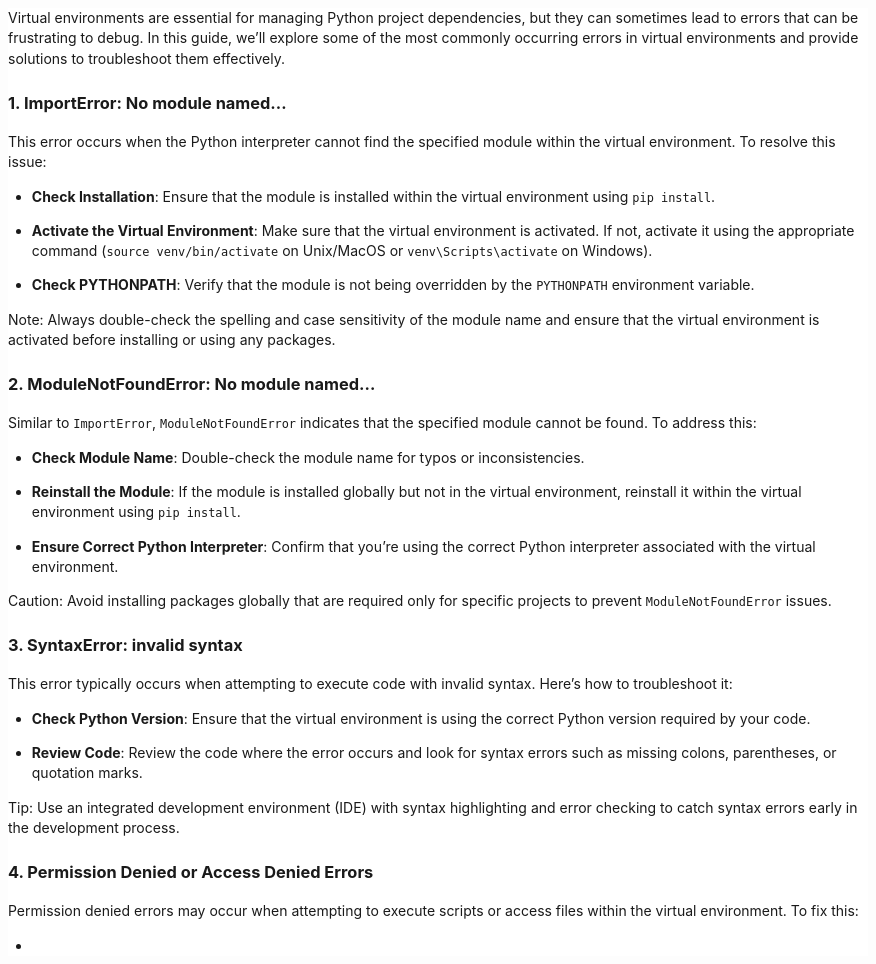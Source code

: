 <p>Virtual environments are essential for managing Python project dependencies, but they can sometimes lead to errors that can be frustrating to debug. In this guide, we’ll explore some of the most commonly occurring errors in virtual environments and provide solutions to troubleshoot them effectively.</p>
<h3 id="importerror-no-module-named…">1. ImportError: No module named…</h3>
<p>This error occurs when the Python interpreter cannot find the specified module within the virtual environment. To resolve this issue:</p>
<ul>
<li>
<p><strong>Check Installation</strong>: Ensure that the module is installed within the virtual environment using  <code>pip install</code>.</p>
</li>
<li>
<p><strong>Activate the Virtual Environment</strong>: Make sure that the virtual environment is activated. If not, activate it using the appropriate command (<code>source venv/bin/activate</code>  on Unix/MacOS or  <code>venv\Scripts\activate</code>  on Windows).</p>
</li>
<li>
<p><strong>Check PYTHONPATH</strong>: Verify that the module is not being overridden by the  <code>PYTHONPATH</code>  environment variable.</p>
</li>
</ul>
<p>Note:  Always double-check the spelling and case sensitivity of the module name and ensure that the virtual environment is activated before installing or using any packages.</p>
<h3 id="modulenotfounderror-no-module-named…">2. ModuleNotFoundError: No module named…</h3>
<p>Similar to  <code>ImportError</code>,  <code>ModuleNotFoundError</code>  indicates that the specified module cannot be found. To address this:</p>
<ul>
<li>
<p><strong>Check Module Name</strong>: Double-check the module name for typos or inconsistencies.</p>
</li>
<li>
<p><strong>Reinstall the Module</strong>: If the module is installed globally but not in the virtual environment, reinstall it within the virtual environment using  <code>pip install</code>.</p>
</li>
<li>
<p><strong>Ensure Correct Python Interpreter</strong>: Confirm that you’re using the correct Python interpreter associated with the virtual environment.</p>
</li>
</ul>
<p>Caution:  Avoid installing packages globally that are required only for specific projects to prevent <code>ModuleNotFoundError</code> issues.</p>
<h3 id="syntaxerror-invalid-syntax">3. SyntaxError: invalid syntax</h3>
<p>This error typically occurs when attempting to execute code with invalid syntax. Here’s how to troubleshoot it:</p>
<ul>
<li>
<p><strong>Check Python Version</strong>: Ensure that the virtual environment is using the correct Python version required by your code.</p>
</li>
<li>
<p><strong>Review Code</strong>: Review the code where the error occurs and look for syntax errors such as missing colons, parentheses, or quotation marks.</p>
</li>
</ul>
<p>Tip:  Use an integrated development environment (IDE) with syntax highlighting and error checking to catch syntax errors early in the development process.</p>
<h3 id="permission-denied-or-access-denied-errors">4. Permission Denied or Access Denied Errors</h3>
<p>Permission denied errors may occur when attempting to execute scripts or access files within the virtual environment. To fix this:</p>
<ul>
<li>